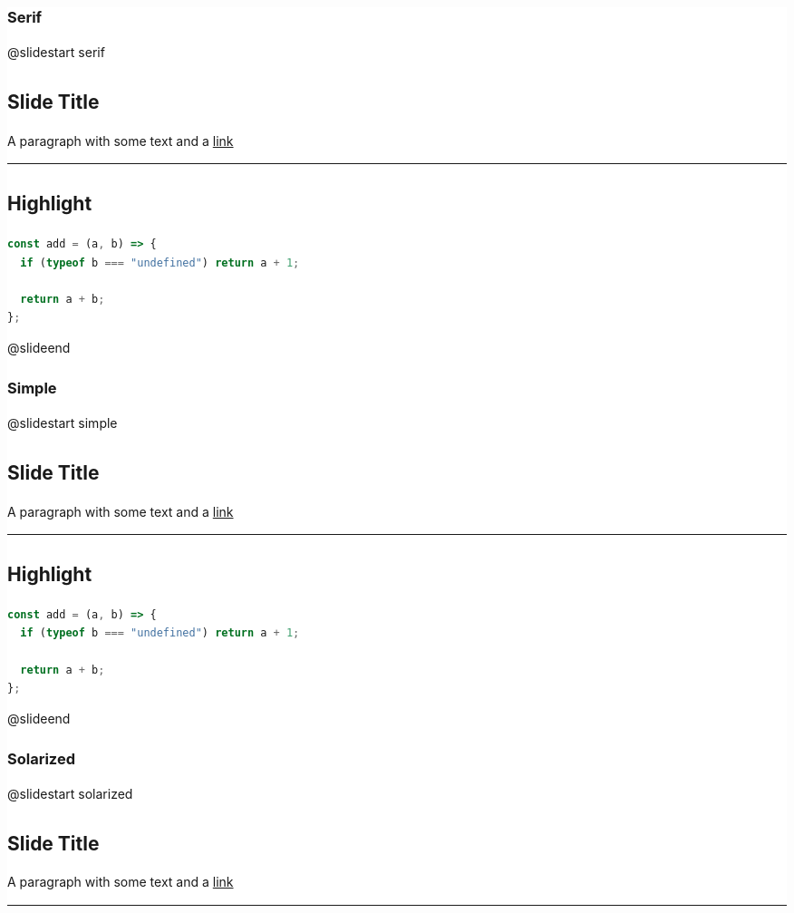 ### Serif

@slidestart serif

## Slide Title

A paragraph with some text and a [link](https://mrhope.site)

---

## Highlight

```js
const add = (a, b) => {
  if (typeof b === "undefined") return a + 1;

  return a + b;
};
```

@slideend

### Simple

@slidestart simple

## Slide Title

A paragraph with some text and a [link](https://mrhope.site)

---

## Highlight

```js
const add = (a, b) => {
  if (typeof b === "undefined") return a + 1;

  return a + b;
};
```

@slideend

### Solarized

@slidestart solarized

## Slide Title

A paragraph with some text and a [link](https://mrhope.site)

---
